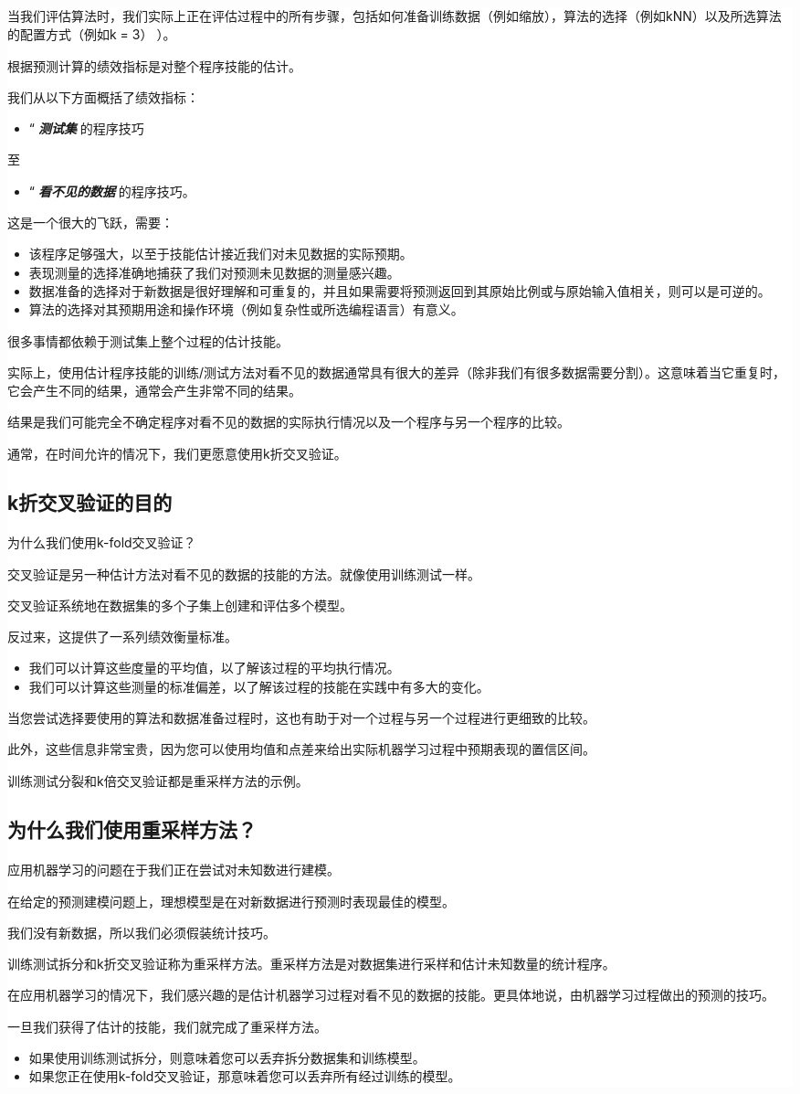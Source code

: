 当我们评估算法时，我们实际上正在评估过程中的所有步骤，包括如何准备训练数据（例如缩放），算法的选择（例如kNN）以及所选算法的配置方式（例如k = 3） ）。

根据预测计算的绩效指标是对整个程序技能的估计。

我们从以下方面概括了绩效指标：

*   “ _**测试集**_ 的程序技巧

至

*   “ _**看不见的数据**_ 的程序技巧。

这是一个很大的飞跃，需要：

*   该程序足够强大，以至于技能估计接近我们对未见数据的实际预期。
*   表现测量的选择准确地捕获了我们对预测未见数据的测量感兴趣。
*   数据准备的选择对于新数据是很好理解和可重复的，并且如果需要将预测返回到其原始比例或与原始输入值相关，则可以是可逆的。
*   算法的选择对其预期用途和操作环境（例如复杂性或所选编程语言）有意义。

很多事情都依赖于测试集上整个过程的估计技能。

实际上，使用估计程序技能的训练/测试方法对看不见的数据通常具有很大的差异（除非我们有很多数据需要分割）。这意味着当它重复时，它会产生不同的结果，通常会产生非常不同的结果。

结果是我们可能完全不确定程序对看不见的数据的实际执行情况以及一个程序与另一个程序的比较。

通常，在时间允许的情况下，我们更愿意使用k折交叉验证。

## k折交叉验证的目的

为什么我们使用k-fold交叉验证？

交叉验证是另一种估计方法对看不见的数据的技能的方法。就像使用训练测试一样。

交叉验证系统地在数据集的多个子集上创建和评估多个模型。

反过来，这提供了一系列绩效衡量标准。

*   我们可以计算这些度量的平均值，以了解该过程的平均执行情况。
*   我们可以计算这些测量的标准偏差，以了解该过程的技能在实践中有多大的变化。

当您尝试选择要使用的算法和数据准备过程时，这也有助于对一个过程与另一个过程进行更细致的比较。

此外，这些信息非常宝贵，因为您可以使用均值和点差来给出实际机器学习过程中预期表现的置信区间。

训练测试分裂和k倍交叉验证都是重采样方法的示例。

## 为什么我们使用重采样方法？

应用机器学习的问题在于我们正在尝试对未知数进行建模。

在给定的预测建模问题上，理想模型是在对新数据进行预测时表现最佳的模型。

我们没有新数据，所以我们必须假装统计技巧。

训练测试拆分和k折交叉验证称为重采样方法。重采样方法是对数据集进行采样和估计未知数量的统计程序。

在应用机器学习的情况下，我们感兴趣的是估计机器学习过程对看不见的数据的技能。更具体地说，由机器学习过程做出的预测的技巧。

一旦我们获得了估计的技能，我们就完成了重采样方法。

*   如果使用训练测试拆分，则意味着您可以丢弃拆分数据集和训练模型。
*   如果您正在使用k-fold交叉验证，那意味着您可以丢弃所有经过训练的模型。
